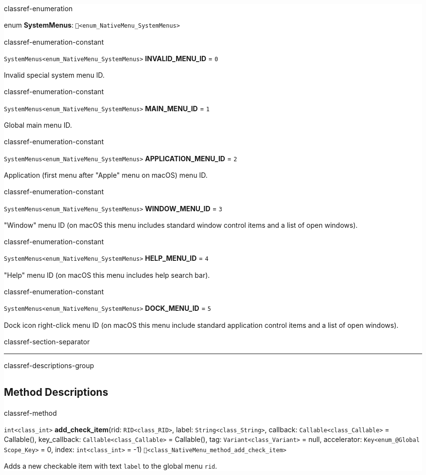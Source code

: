 classref-enumeration

enum **SystemMenus**: `🔗<enum_NativeMenu_SystemMenus>`

classref-enumeration-constant

`SystemMenus<enum_NativeMenu_SystemMenus>` **INVALID\_MENU\_ID** = `0`

Invalid special system menu ID.

classref-enumeration-constant

`SystemMenus<enum_NativeMenu_SystemMenus>` **MAIN\_MENU\_ID** = `1`

Global main menu ID.

classref-enumeration-constant

`SystemMenus<enum_NativeMenu_SystemMenus>` **APPLICATION\_MENU\_ID** =
`2`

Application (first menu after "Apple" menu on macOS) menu ID.

classref-enumeration-constant

`SystemMenus<enum_NativeMenu_SystemMenus>` **WINDOW\_MENU\_ID** = `3`

"Window" menu ID (on macOS this menu includes standard window control
items and a list of open windows).

classref-enumeration-constant

`SystemMenus<enum_NativeMenu_SystemMenus>` **HELP\_MENU\_ID** = `4`

"Help" menu ID (on macOS this menu includes help search bar).

classref-enumeration-constant

`SystemMenus<enum_NativeMenu_SystemMenus>` **DOCK\_MENU\_ID** = `5`

Dock icon right-click menu ID (on macOS this menu include standard
application control items and a list of open windows).

classref-section-separator

------------------------------------------------------------------------

classref-descriptions-group

## Method Descriptions

classref-method

`int<class_int>` **add\_check\_item**(rid: `RID<class_RID>`, label:
`String<class_String>`, callback: `Callable<class_Callable>` =
Callable(), key\_callback: `Callable<class_Callable>` = Callable(), tag:
`Variant<class_Variant>` = null, accelerator:
`Key<enum_@GlobalScope_Key>` = 0, index: `int<class_int>` = -1)
`🔗<class_NativeMenu_method_add_check_item>`

Adds a new checkable item with text `label` to the global menu `rid`.
